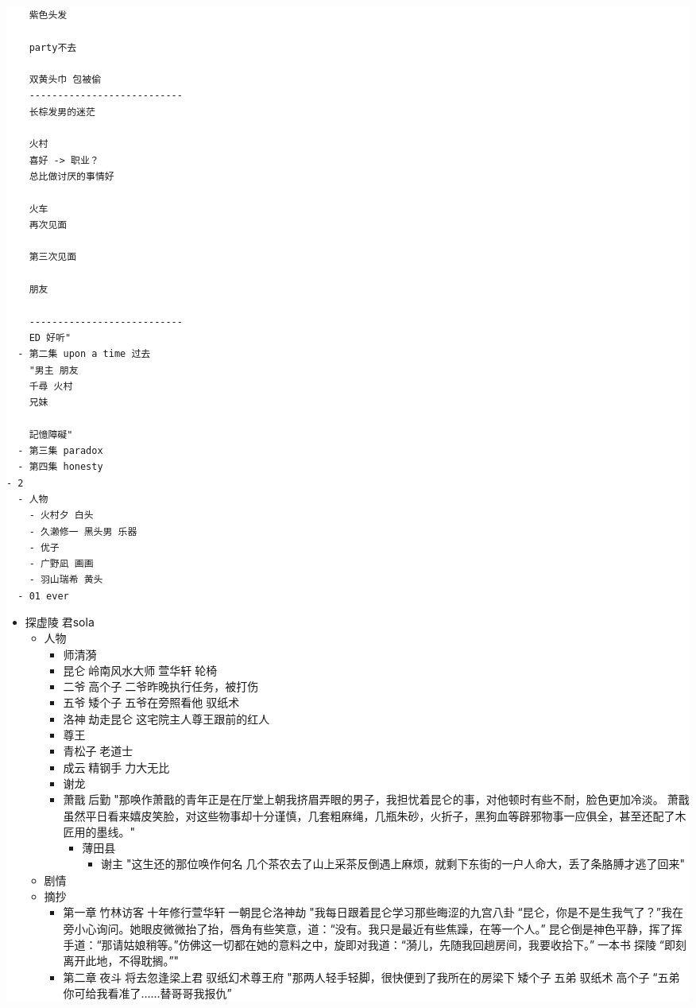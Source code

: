         紫色头发
        
        party不去
        
        双黄头巾 包被偷
        ---------------------------
        长棕发男的迷茫
        
        火村
        喜好 -> 职业？
        总比做讨厌的事情好
        
        火车
        再次见面
        
        第三次见面
        
        朋友
        
        ---------------------------
        ED 好听"
      - 第二集 upon a time 过去
        "男主 朋友
        千尋 火村
        兄妹
        
        記憶障礙"
      - 第三集 paradox
      - 第四集 honesty
    - 2
      - 人物
        - 火村夕 白头
        - 久濑修一 黑头男 乐器
        - 优子
        - 广野凪 画画
        - 羽山瑞希 黄头
      - 01 ever
  - 探虚陵 君sola
    - 人物
      - 师清漪
      - 昆仑 岭南风水大师 萱华轩 轮椅
      - 二爷 高个子 二爷昨晚执行任务，被打伤
      - 五爷 矮个子 五爷在旁照看他 驭纸术
      - 洛神 劫走昆仑 这宅院主人尊王跟前的红人
      - 尊王
      - 青松子 老道士
      - 成云 精钢手 力大无比
      - 谢龙
      - 萧戬 后勤
        "那唤作萧戬的青年正是在厅堂上朝我挤眉弄眼的男子，我担忧着昆仑的事，对他顿时有些不耐，脸色更加冷淡。
        萧戬虽然平日看来嬉皮笑脸，对这些物事却十分谨慎，几套粗麻绳，几瓶朱砂，火折子，黑狗血等辟邪物事一应俱全，甚至还配了木匠用的墨线。"
        - 薄田县
          - 谢主
            "这生还的那位唤作何名
            几个茶农去了山上采茶反倒遇上麻烦，就剩下东街的一户人命大，丢了条胳膊才逃了回来"
    - 剧情
    - 摘抄
      - 第一章 竹林访客 十年修行萱华轩 一朝昆仑洛神劫
        "我每日跟着昆仑学习那些晦涩的九宫八卦
        “昆仑，你是不是生我气了？”我在旁小心询问。她眼皮微微抬了抬，唇角有些笑意，道：“没有。我只是最近有些焦躁，在等一个人。”
        昆仑倒是神色平静，挥了挥手道：“那请姑娘稍等。”仿佛这一切都在她的意料之中，旋即对我道：“漪儿，先随我回趟房间，我要收拾下。”
        一本书 探陵
        “即刻离开此地，不得耽搁。”"
      - 第二章 夜斗 将去忽逢梁上君 驭纸幻术尊王府
        "那两人轻手轻脚，很快便到了我所在的房梁下
        矮个子 五弟 驭纸术
        高个子 “五弟你可给我看准了……替哥哥我报仇”